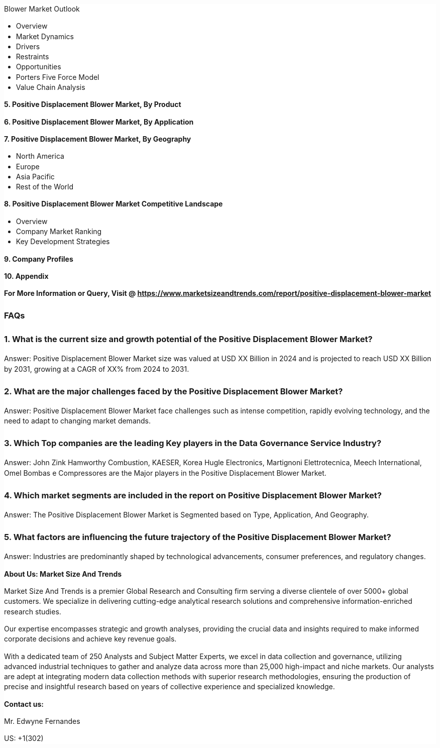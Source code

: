 Blower Market Outlook</span></strong></p></div><div class="" data-test-id=""><ul><li><span class="">Overview</span></li><li><span class="">Market Dynamics</span></li><li><span class="">Drivers</span></li><li><span class="">Restraints</span></li><li><span class="">Opportunities</span></li><li><span class="">Porters Five Force Model</span></li><li><span class="">Value Chain Analysis</span></li></ul></div><div class="" data-test-id=""><p><strong><span class="">5. Positive Displacement Blower Market, By Product</span></strong></p></div><div class="" data-test-id=""><p><strong><span class="">6. Positive Displacement Blower Market, By Application</span></strong></p></div><div class="" data-test-id=""><p><strong><span class="">7. Positive Displacement Blower Market, By Geography</span></strong></p></div><div class="" data-test-id=""><ul><li><span class="">North America</span></li><li><span class="">Europe</span></li><li><span class="">Asia Pacific</span></li><li><span class="">Rest of the World</span></li></ul></div><div class="" data-test-id=""><p><strong><span class="">8. Positive Displacement Blower Market Competitive Landscape</span></strong></p></div><div class="" data-test-id=""><ul><li><span class="">Overview</span></li><li><span class="">Company Market Ranking</span></li><li><span class="">Key Development Strategies</span></li></ul></div><div class="" data-test-id=""><p><strong><span class="">9. Company Profiles</span></strong></p></div><div class="" data-test-id=""><p><strong><span class="">10. Appendix</span></strong></p></div><div class="" data-test-id=""><p><strong><span class="">For More Information or Query, Visit @ <a href="https://www.marketsizeandtrends.com/report/positive-displacement-blower-market" target="_blank">https://www.marketsizeandtrends.com/report/positive-displacement-blower-market</a></span></strong></p></div><div class="" data-test-id=""><div class="article-main__content" data-test-id="publishing-text-block"><h3><strong><span class="">FAQs</span></strong></h3></div><div class="article-main__content" data-test-id="publishing-text-block"><h3><span class="">1. What is the current size and growth potential of the Positive Displacement Blower Market?</span></h3></div><div class="article-main__content" data-test-id="publishing-text-block"><p><span class="font-[700]">Answer</span><span class="">: Positive Displacement Blower Market size was valued at USD XX Billion in 2024 and is projected to reach USD XX Billion by 2031, growing at a CAGR of XX% from 2024 to 2031.</span></p></div><div class="article-main__content" data-test-id="publishing-text-block"><h3><span class="">2. What are the major challenges faced by the Positive Displacement Blower Market?</span></h3></div><div class="article-main__content" data-test-id="publishing-text-block"><p><span class="font-[700]">Answer</span><span class="">: Positive Displacement Blower Market face challenges such as intense competition, rapidly evolving technology, and the need to adapt to changing market demands.</span></p></div><div class="article-main__content" data-test-id="publishing-text-block"><h3><span class="">3. Which Top companies are the leading Key players in the Data Governance Service Industry?</span></h3></div><div class="article-main__content" data-test-id="publishing-text-block"><p><span class="font-[700]">Answer</span><span class="">: John Zink Hamworthy Combustion, KAESER, Korea Hugle Electronics, Martignoni Elettrotecnica, Meech International, Omel Bombas e Compressores are the Major players in the Positive Displacement Blower Market.</span></p></div><div class="article-main__content" data-test-id="publishing-text-block"><h3><span class="">4. Which market segments are included in the report on Positive Displacement Blower Market?</span></h3></div><div class="article-main__content" data-test-id="publishing-text-block"><p><span class="font-[700]">Answer</span><span class="">: The Positive Displacement Blower Market is Segmented based on Type, Application, And Geography.</span></p></div><div class="article-main__content" data-test-id="publishing-text-block"><h3><span class="">5. What factors are influencing the future trajectory of the Positive Displacement Blower Market?</span></h3></div><div class="article-main__content" data-test-id="publishing-text-block"><p><span class="font-[700]">Answer:</span><span class="">&nbsp;Industries are predominantly shaped by technological advancements, consumer preferences, and regulatory changes.</span></p></div><p><strong><span class="">About Us: Market Size And Trends</span></strong></p></div><div class="" data-test-id=""><p><span class="">Market Size And Trends is a premier Global Research and Consulting firm serving a diverse clientele of over 5000+ global customers. We specialize in delivering cutting-edge analytical research solutions and comprehensive information-enriched research studies.</span></p></div><div class="" data-test-id=""><p><span class="">Our expertise encompasses strategic and growth analyses, providing the crucial data and insights required to make informed corporate decisions and achieve key revenue goals.</span></p></div><div class="" data-test-id=""><p><span class="">With a dedicated team of 250 Analysts and Subject Matter Experts, we excel in data collection and governance, utilizing advanced industrial techniques to gather and analyze data across more than 25,000 high-impact and niche markets. Our analysts are adept at integrating modern data collection methods with superior research methodologies, ensuring the production of precise and insightful research based on years of collective experience and specialized knowledge.</span></p></div><div class="" data-test-id=""><p><strong><span class="">Contact us:</span></strong></p></div><div class="" data-test-id=""><p><span class="">Mr. Edwyne Fernandes</span></p></div><div class="" data-test-id=""><p><span class="">US: +1(302)